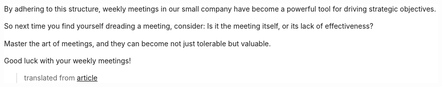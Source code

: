 

By adhering to this structure, weekly meetings in our small company have become a powerful tool for driving strategic objectives.



So next time you find yourself dreading a meeting, consider: Is it the meeting itself, or its lack of effectiveness?



Master the art of meetings, and they can become not just tolerable but valuable.



Good luck with your weekly meetings!





> translated from [article](https://mp.weixin.qq.com/s/GUR3sz5-K5LqQD-AGSMLlA)
